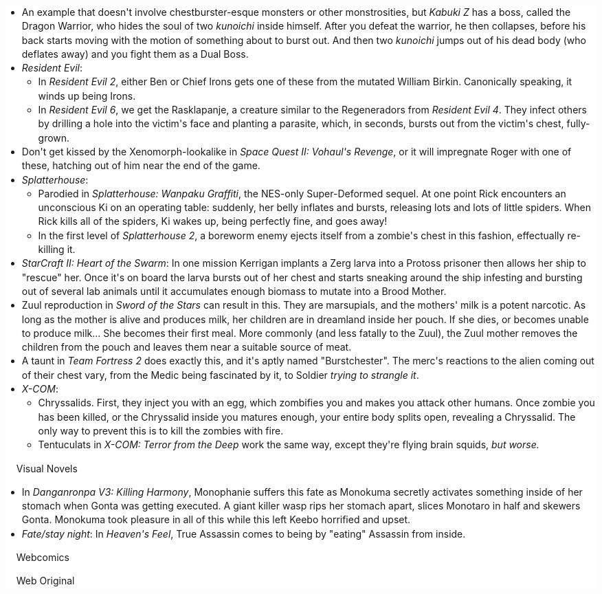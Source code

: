 -   An example that doesn't involve chestburster-esque monsters or other monstrosities, but _Kabuki Z_ has a boss, called the Dragon Warrior, who hides the soul of two _kunoichi_ inside himself. After you defeat the warrior, he then collapses, before his back starts moving with the motion of something about to burst out. And then two _kunoichi_ jumps out of his dead body (who deflates away) and you fight them as a Dual Boss.
-   _Resident Evil_:
    -   In _Resident Evil 2_, either Ben or Chief Irons gets one of these from the mutated William Birkin. Canonically speaking, it winds up being Irons.
    -   In _Resident Evil 6_, we get the Rasklapanje, a creature similar to the Regeneradors from _Resident Evil 4_. They infect others by drilling a hole into the victim's face and planting a parasite, which, in seconds, bursts out from the victim's chest, fully-grown.
-   Don't get kissed by the Xenomorph-lookalike in _Space Quest II: Vohaul's Revenge_, or it will impregnate Roger with one of these, hatching out of him near the end of the game.
-   _Splatterhouse_:
    -   Parodied in _Splatterhouse: Wanpaku Graffiti_, the NES-only Super-Deformed sequel. At one point Rick encounters an unconscious Ki on an operating table: suddenly, her belly inflates and bursts, releasing lots and lots of little spiders. When Rick kills all of the spiders, Ki wakes up, being perfectly fine, and goes away!
    -   In the first level of _Splatterhouse 2_, a boreworm enemy ejects itself from a zombie's chest in this fashion, effectually re-killing it.
-   _StarCraft II: Heart of the Swarm_: In one mission Kerrigan implants a Zerg larva into a Protoss prisoner then allows her ship to "rescue" her. Once it's on board the larva bursts out of her chest and starts sneaking around the ship infesting and bursting out of several lab animals until it accumulates enough biomass to mutate into a Brood Mother.
-   Zuul reproduction in _Sword of the Stars_ can result in this. They are marsupials, and the mothers' milk is a potent narcotic. As long as the mother is alive and produces milk, her children are in dreamland inside her pouch. If she dies, or becomes unable to produce milk... She becomes their first meal. More commonly (and less fatally to the Zuul), the Zuul mother removes the children from the pouch and leaves them near a suitable source of meat.
-   A taunt in _Team Fortress 2_ does exactly this, and it's aptly named "Burstchester". The merc's reactions to the alien coming out of their chest vary, from the Medic being fascinated by it, to Soldier _trying to strangle it_.
-   _X-COM_:
    -   Chryssalids. First, they inject you with an egg, which zombifies you and makes you attack other humans. Once zombie you has been killed, or the Chryssalid inside you matures enough, your entire body splits open, revealing a Chryssalid. The only way to prevent this is to kill the zombies with fire.
    -   Tentuculats in _X-COM: Terror from the Deep_ work the same way, except they're flying brain squids, _but worse._

    Visual Novels 

-   In _Danganronpa V3: Killing Harmony_, Monophanie suffers this fate as Monokuma secretly activates something inside of her stomach when Gonta was getting executed. A giant killer wasp rips her stomach apart, slices Monotaro in half and skewers Gonta. Monokuma took pleasure in all of this while this left Keebo horrified and upset.
-   _Fate/stay night_: In _Heaven's Feel_, True Assassin comes to being by "eating" Assassin from inside.

    Webcomics 

    Web Original 
